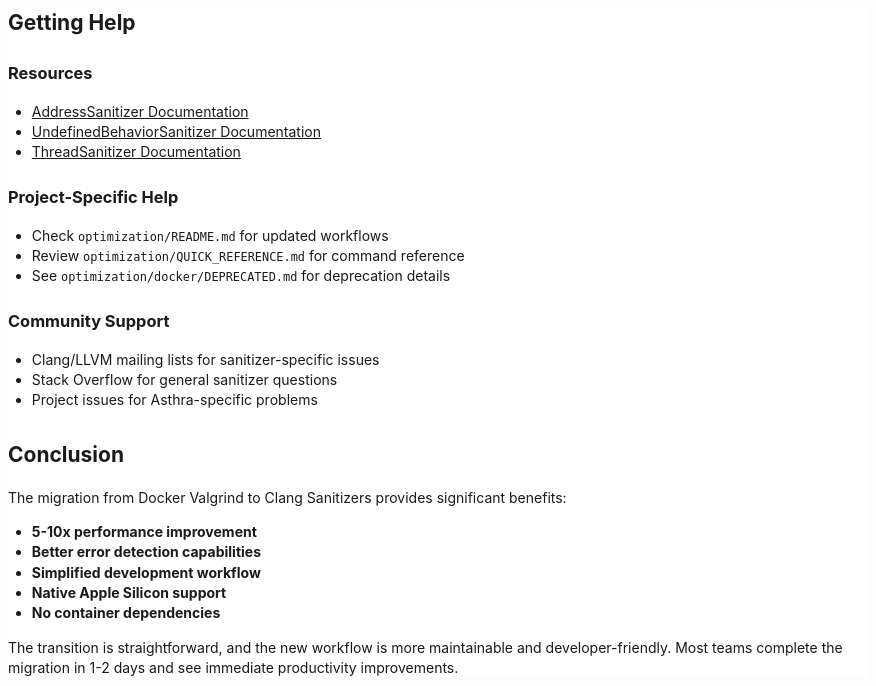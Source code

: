 ## Getting Help

### Resources
- [AddressSanitizer Documentation](https://clang.llvm.org/docs/AddressSanitizer.html)
- [UndefinedBehaviorSanitizer Documentation](https://clang.llvm.org/docs/UndefinedBehaviorSanitizer.html)
- [ThreadSanitizer Documentation](https://clang.llvm.org/docs/ThreadSanitizer.html)

### Project-Specific Help
- Check `optimization/README.md` for updated workflows
- Review `optimization/QUICK_REFERENCE.md` for command reference
- See `optimization/docker/DEPRECATED.md` for deprecation details

### Community Support
- Clang/LLVM mailing lists for sanitizer-specific issues
- Stack Overflow for general sanitizer questions
- Project issues for Asthra-specific problems

## Conclusion

The migration from Docker Valgrind to Clang Sanitizers provides significant benefits:

- **5-10x performance improvement**
- **Better error detection capabilities**
- **Simplified development workflow**
- **Native Apple Silicon support**
- **No container dependencies**

The transition is straightforward, and the new workflow is more maintainable and developer-friendly. Most teams complete the migration in 1-2 days and see immediate productivity improvements. 
